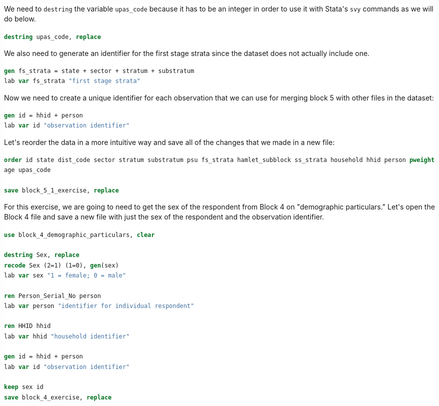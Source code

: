 ```

```

We need to `destring` the variable `upas_code` because it has to be an integer in order to use it with Stata's `svy` commands as we will do below.


```stata
destring upas_code, replace
```

We also need to generate an identifier for the first stage strata since the dataset does not actually include one.


```stata
gen fs_strata = state + sector + stratum + substratum
lab var fs_strata "first stage strata"
```

Now we need to create a unique identifier for each observation that we can use for merging block 5 with other files in the dataset:


```stata
gen id = hhid + person
lab var id "observation identifier"
```

Let's reorder the data in a more intuitive way and save all of the changes that we made in a new file:


```stata
order id state dist_code sector stratum substratum psu fs_strata hamlet_subblock ss_strata household hhid person pweight age upas_code

save block_5_1_exercise, replace
```

For this exercise, we are going to need to get the sex of the respondent from Block 4 on "demographic particulars." Let's open the Block 4 file and save a new file with just the sex of the respondent and the observation identifier.


```stata
use block_4_demographic_particulars, clear

destring Sex, replace
recode Sex (2=1) (1=0), gen(sex)
lab var sex "1 = female; 0 = male"

ren Person_Serial_No person
lab var person "identifier for individual respondent"

ren HHID hhid
lab var hhid "household identifier"

gen id = hhid + person
lab var id "observation identifier"

keep sex id
save block_4_exercise, replace
```
